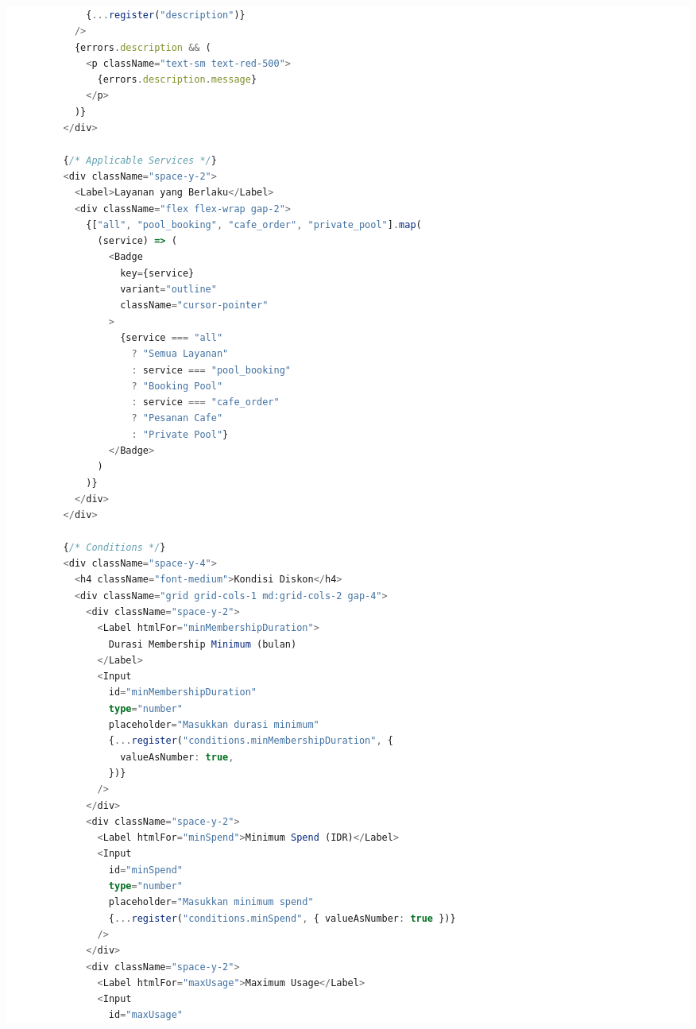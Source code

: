 ```typescript
              {...register("description")}
            />
            {errors.description && (
              <p className="text-sm text-red-500">
                {errors.description.message}
              </p>
            )}
          </div>

          {/* Applicable Services */}
          <div className="space-y-2">
            <Label>Layanan yang Berlaku</Label>
            <div className="flex flex-wrap gap-2">
              {["all", "pool_booking", "cafe_order", "private_pool"].map(
                (service) => (
                  <Badge
                    key={service}
                    variant="outline"
                    className="cursor-pointer"
                  >
                    {service === "all"
                      ? "Semua Layanan"
                      : service === "pool_booking"
                      ? "Booking Pool"
                      : service === "cafe_order"
                      ? "Pesanan Cafe"
                      : "Private Pool"}
                  </Badge>
                )
              )}
            </div>
          </div>

          {/* Conditions */}
          <div className="space-y-4">
            <h4 className="font-medium">Kondisi Diskon</h4>
            <div className="grid grid-cols-1 md:grid-cols-2 gap-4">
              <div className="space-y-2">
                <Label htmlFor="minMembershipDuration">
                  Durasi Membership Minimum (bulan)
                </Label>
                <Input
                  id="minMembershipDuration"
                  type="number"
                  placeholder="Masukkan durasi minimum"
                  {...register("conditions.minMembershipDuration", {
                    valueAsNumber: true,
                  })}
                />
              </div>
              <div className="space-y-2">
                <Label htmlFor="minSpend">Minimum Spend (IDR)</Label>
                <Input
                  id="minSpend"
                  type="number"
                  placeholder="Masukkan minimum spend"
                  {...register("conditions.minSpend", { valueAsNumber: true })}
                />
              </div>
              <div className="space-y-2">
                <Label htmlFor="maxUsage">Maximum Usage</Label>
                <Input
                  id="maxUsage"
```